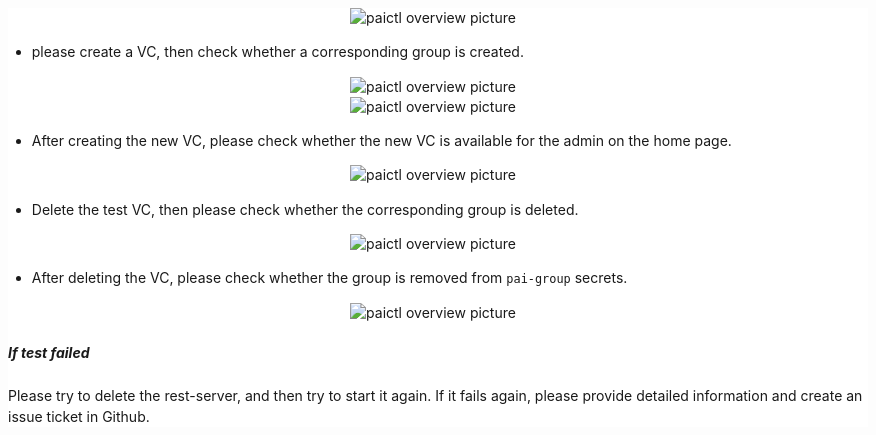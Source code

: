 <div  align="center">
<img src="./imgs/aad/admin_view.png" alt="paictl overview picture" style="float: center; margin-right: 10px;" />
</div>

- please create a VC, then check whether a corresponding group is created.

<div  align="center">
<img src="./imgs/aad/add_vc.png" alt="paictl overview picture" style="float: center; margin-right: 10px;" />
</div>

<div  align="center">
<img src="./imgs/aad/test_group_detail.png" alt="paictl overview picture" style="float: center; margin-right: 10px;" />
</div>

- After creating the new VC, please check whether the new VC is available for the admin on the home page.

<div  align="center">
<img src="./imgs/aad/admin_home.png" alt="paictl overview picture" style="float: center; margin-right: 10px;" />
</div>

- Delete the test VC, then please check whether the corresponding group is deleted.

<div  align="center">
<img src="./imgs/aad/vc_delete.png" alt="paictl overview picture" style="float: center; margin-right: 10px;" />
</div>

- After deleting the VC, please check whether the group is removed from `pai-group` secrets.

<div  align="center">
<img src="./imgs/aad/group_delete.png" alt="paictl overview picture" style="float: center; margin-right: 10px;" />
</div>

##### If test failed

Please try to delete the rest-server, and then try to start it again. If it fails again, please provide detailed information and create an issue ticket in Github.

